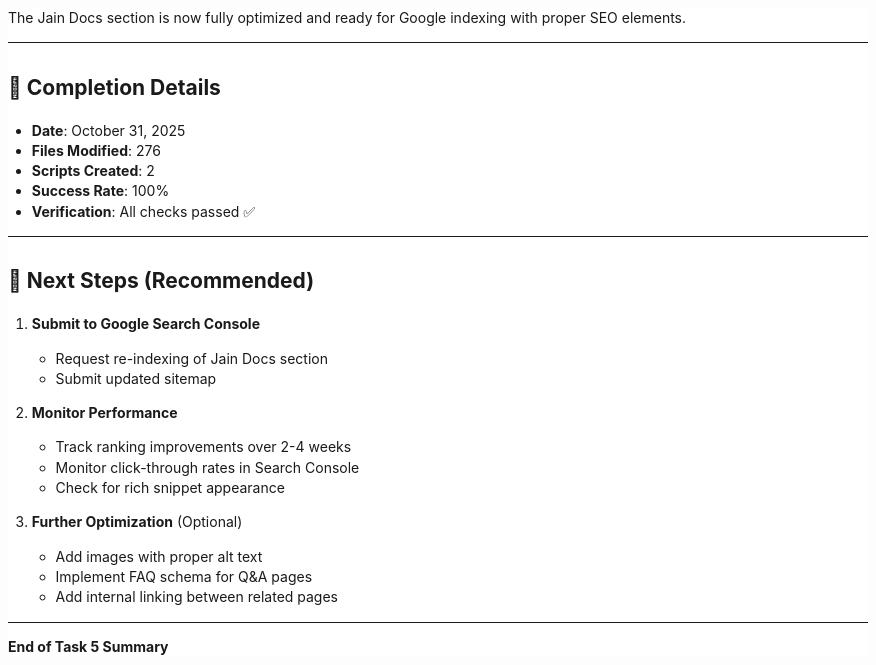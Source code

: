 The Jain Docs section is now fully optimized and ready for Google indexing with proper SEO elements.

---

## 📅 Completion Details
- **Date**: October 31, 2025
- **Files Modified**: 276
- **Scripts Created**: 2
- **Success Rate**: 100%
- **Verification**: All checks passed ✅

---

## 🚀 Next Steps (Recommended)

1. **Submit to Google Search Console**
   - Request re-indexing of Jain Docs section
   - Submit updated sitemap

2. **Monitor Performance**
   - Track ranking improvements over 2-4 weeks
   - Monitor click-through rates in Search Console
   - Check for rich snippet appearance

3. **Further Optimization** (Optional)
   - Add images with proper alt text
   - Implement FAQ schema for Q&A pages
   - Add internal linking between related pages

---

**End of Task 5 Summary**
